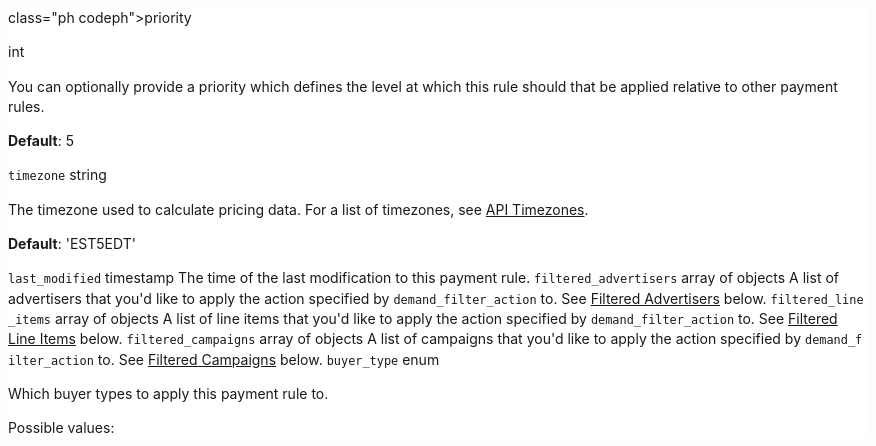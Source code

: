 class="ph codeph">priority</code></td>
<td class="entry align-left colsep-1 rowsep-1">int</td>
<td class="entry align-left colsep-1 rowsep-1"><p>You can optionally
provide a priority which defines the level at which this rule should
that be applied relative to other payment rules.</p>
<p><strong>Default</strong>: 5</p></td>
</tr>
<tr class="even row">
<td class="entry align-left colsep-1 rowsep-1"><code
class="ph codeph">timezone</code></td>
<td class="entry align-left colsep-1 rowsep-1">string</td>
<td class="entry align-left colsep-1 rowsep-1"><p>The timezone used to
calculate pricing data. For a list of timezones, see <a
href="https://docs.xandr.com/bundle/xandr-api/page/api-timezones.html"
class="xref" target="_blank">API Timezones</a>.</p>
<p><strong>Default</strong>: 'EST5EDT'</p></td>
</tr>
<tr class="odd row">
<td class="entry align-left colsep-1 rowsep-1"><code
class="ph codeph">last_modified</code></td>
<td class="entry align-left colsep-1 rowsep-1">timestamp</td>
<td class="entry align-left colsep-1 rowsep-1">The time of the last
modification to this payment rule.</td>
</tr>
<tr class="even row">
<td class="entry align-left colsep-1 rowsep-1"><code
class="ph codeph">filtered_advertisers</code></td>
<td class="entry align-left colsep-1 rowsep-1">array of objects</td>
<td class="entry align-left colsep-1 rowsep-1">A list of advertisers
that you'd like to apply the action specified by <code
class="ph codeph">demand_filter_action</code> to. See <a
href="https://docs.xandr.com/bundle/xandr-api/page/payment-rule-service.html#PaymentRuleService-FilteredAdvertisers"
class="xref" target="_blank">Filtered Advertisers</a> below.</td>
</tr>
<tr class="odd row">
<td class="entry align-left colsep-1 rowsep-1"><code
class="ph codeph">filtered_line_items</code></td>
<td class="entry align-left colsep-1 rowsep-1">array of objects</td>
<td class="entry align-left colsep-1 rowsep-1">A list of line items that
you'd like to apply the action specified by <code
class="ph codeph">demand_filter_action</code> to. See <a
href="https://docs.xandr.com/bundle/xandr-api/page/payment-rule-service.html#PaymentRuleService-FilteredLineItems"
class="xref" target="_blank">Filtered Line Items</a> below.</td>
</tr>
<tr class="even row">
<td class="entry align-left colsep-1 rowsep-1"><code
class="ph codeph">filtered_campaigns</code></td>
<td class="entry align-left colsep-1 rowsep-1">array of objects</td>
<td class="entry align-left colsep-1 rowsep-1">A list of campaigns that
you'd like to apply the action specified by <code
class="ph codeph">demand_filter_action</code> to. See <a
href="https://docs.xandr.com/bundle/xandr-api/page/payment-rule-service.html#PaymentRuleService-FilteredCampaigns"
class="xref" target="_blank">Filtered Campaigns</a> below.</td>
</tr>
<tr class="odd row">
<td class="entry align-left colsep-1 rowsep-1"><code
class="ph codeph">buyer_type</code></td>
<td class="entry align-left colsep-1 rowsep-1">enum</td>
<td class="entry align-left colsep-1 rowsep-1"><p>Which buyer types to
apply this payment rule to.</p>
<p>Possible values:</p>
